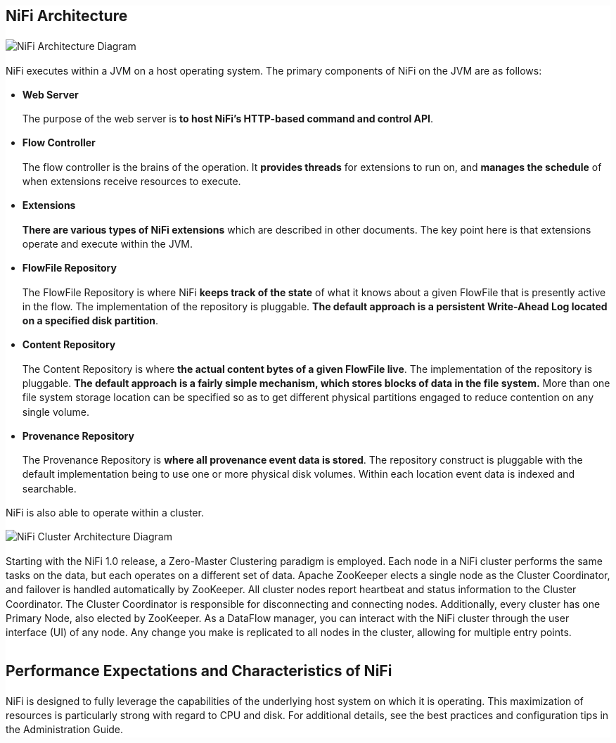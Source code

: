 ## NiFi Architecture

![NiFi Architecture Diagram](https://nifi.apache.org/docs/nifi-docs/html/images/zero-master-node.png)

NiFi executes within a JVM on a host operating system. The primary components of NiFi on the JVM are as follows:

- **Web Server**

  The purpose of the web server is **to host NiFi’s HTTP-based command and control API**.

- **Flow Controller**

  The flow controller is the brains of the operation. It **provides threads** for extensions to run on, and **manages the schedule** of when extensions receive resources to execute.

- **Extensions**

  **There are various types of NiFi extensions** which are described in other documents. The key point here is that extensions operate and execute within the JVM.

- **FlowFile Repository**

  The FlowFile Repository is where NiFi **keeps track of the state** of what it knows about a given FlowFile that is presently active in the flow. The implementation of the repository is pluggable. **The default approach is a persistent Write-Ahead Log located on a specified disk partition**.

- **Content Repository**

  The Content Repository is where **the actual content bytes of a given FlowFile live**. The implementation of the repository is pluggable. **The default approach is a fairly simple mechanism, which stores blocks of data in the file system.** More than one file system storage location can be specified so as to get different physical partitions engaged to reduce contention on any single volume.

- **Provenance Repository**

  The Provenance Repository is **where all provenance event data is stored**. The repository construct is pluggable with the default implementation being to use one or more physical disk volumes. Within each location event data is indexed and searchable.

NiFi is also able to operate within a cluster.

![NiFi Cluster Architecture Diagram](https://nifi.apache.org/docs/nifi-docs/html/images/zero-master-cluster.png)

Starting with the NiFi 1.0 release, a Zero-Master Clustering paradigm is employed. Each node in a NiFi cluster performs the same tasks on the data, but each operates on a different set of data. Apache ZooKeeper elects a single node as the Cluster Coordinator, and failover is handled automatically by ZooKeeper. All cluster nodes report heartbeat and status information to the Cluster Coordinator. The Cluster Coordinator is responsible for disconnecting and connecting nodes. Additionally, every cluster has one Primary Node, also elected by ZooKeeper. As a DataFlow manager, you can interact with the NiFi cluster through the user interface (UI) of any node. Any change you make is replicated to all nodes in the cluster, allowing for multiple entry points.

## Performance Expectations and Characteristics of NiFi

NiFi is designed to fully leverage the capabilities of the underlying host system on which it is operating. This maximization of resources is particularly strong with regard to CPU and disk. For additional details, see the best practices and configuration tips in the Administration Guide.
